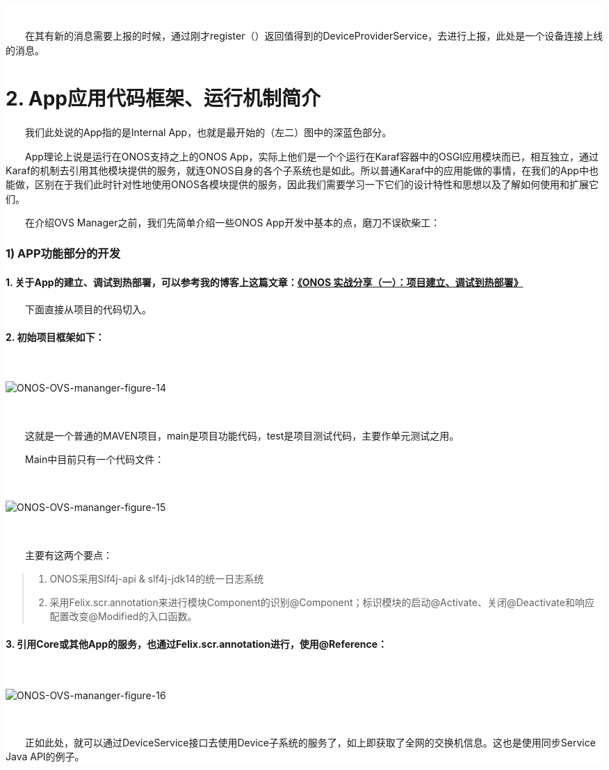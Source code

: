 <br />

　　在其有新的消息需要上报的时候，通过刚才register（）返回值得到的DeviceProviderService，去进行上报，此处是一个设备连接上线的消息。

# 2. App应用代码框架、运行机制简介

　　我们此处说的App指的是Internal App，也就是最开始的（左二）图中的深蓝色部分。

　　App理论上说是运行在ONOS支持之上的ONOS App，实际上他们是一个个运行在Karaf容器中的OSGI应用模块而已，相互独立，通过Karaf的机制去引用其他模块提供的服务，就连ONOS自身的各个子系统也是如此。所以普通Karaf中的应用能做的事情，在我们的App中也能做，区别在于我们此时针对性地使用ONOS各模块提供的服务，因此我们需要学习一下它们的设计特性和思想以及了解如何使用和扩展它们。

　　在介绍OVS Manager之前，我们先简单介绍一些ONOS App开发中基本的点，磨刀不误砍柴工：

### 1) APP功能部分的开发

#### 1. 关于App的建立、调试到热部署，可以参考我的博客上这篇文章：[《ONOS 实战分享（一）：项目建立、调试到热部署》](/2015/11/24/ONOS-in-Practice-for-Share-one-Project-Set-up-Debug-Hot-Deployment/)

　　下面直接从项目的代码切入。

#### 2. 初始项目框架如下：

<br />

![ONOS-OVS-mananger-figure-14](/resources/picture/2016/04/onosOvsManager/ONOS-OVS-mananger-figure-14.png)

<br />

　　这就是一个普通的MAVEN项目，main是项目功能代码，test是项目测试代码，主要作单元测试之用。

　　Main中目前只有一个代码文件：

<br />

![ONOS-OVS-mananger-figure-15](/resources/picture/2016/04/onosOvsManager/ONOS-OVS-mananger-figure-15.jpg)

<br />

　　主要有这两个要点：

> 1. ONOS采用Slf4j-api & slf4j-jdk14的统一日志系统
> 
> 2. 采用Felix.scr.annotation来进行模块Component的识别@Component；标识模块的启动@Activate、关闭@Deactivate和响应配置改变@Modified的入口函数。

#### 3. 引用Core或其他App的服务，也通过Felix.scr.annotation进行，使用@Reference：

<br />

![ONOS-OVS-mananger-figure-16](/resources/picture/2016/04/onosOvsManager/ONOS-OVS-mananger-figure-16.png)

<br />

　　正如此处，就可以通过DeviceService接口去使用Device子系统的服务了，如上即获取了全网的交换机信息。这也是使用同步Service Java API的例子。
